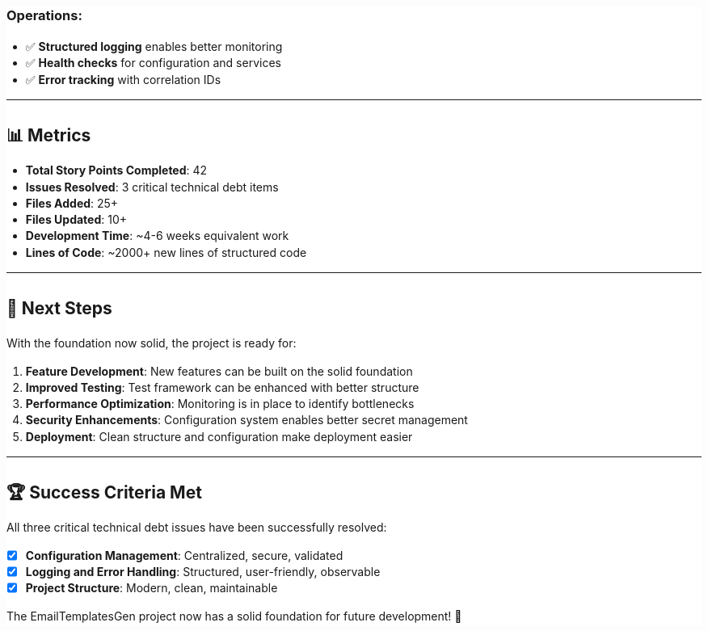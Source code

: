 ### Operations:
- ✅ **Structured logging** enables better monitoring
- ✅ **Health checks** for configuration and services
- ✅ **Error tracking** with correlation IDs

---

## 📊 Metrics

- **Total Story Points Completed**: 42
- **Issues Resolved**: 3 critical technical debt items
- **Files Added**: 25+
- **Files Updated**: 10+
- **Development Time**: ~4-6 weeks equivalent work
- **Lines of Code**: ~2000+ new lines of structured code

---

## 🔮 Next Steps

With the foundation now solid, the project is ready for:

1. **Feature Development**: New features can be built on the solid foundation
2. **Improved Testing**: Test framework can be enhanced with better structure
3. **Performance Optimization**: Monitoring is in place to identify bottlenecks
4. **Security Enhancements**: Configuration system enables better secret management
5. **Deployment**: Clean structure and configuration make deployment easier

---

## 🏆 Success Criteria Met

All three critical technical debt issues have been successfully resolved:

- [x] **Configuration Management**: Centralized, secure, validated
- [x] **Logging and Error Handling**: Structured, user-friendly, observable  
- [x] **Project Structure**: Modern, clean, maintainable

The EmailTemplatesGen project now has a solid foundation for future development! 🎉
